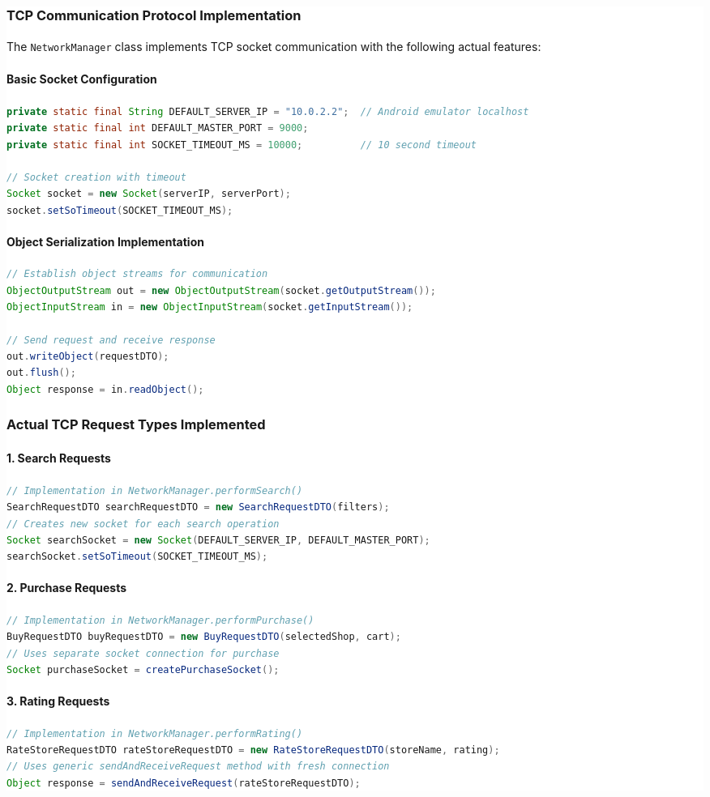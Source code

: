 ### **TCP Communication Protocol Implementation**
The `NetworkManager` class implements TCP socket communication with the following actual features:

#### **Basic Socket Configuration**
```java
private static final String DEFAULT_SERVER_IP = "10.0.2.2";  // Android emulator localhost
private static final int DEFAULT_MASTER_PORT = 9000;
private static final int SOCKET_TIMEOUT_MS = 10000;          // 10 second timeout

// Socket creation with timeout
Socket socket = new Socket(serverIP, serverPort);
socket.setSoTimeout(SOCKET_TIMEOUT_MS);
```

#### **Object Serialization Implementation**
```java
// Establish object streams for communication
ObjectOutputStream out = new ObjectOutputStream(socket.getOutputStream());
ObjectInputStream in = new ObjectInputStream(socket.getInputStream());

// Send request and receive response
out.writeObject(requestDTO);
out.flush();
Object response = in.readObject();
```

### **Actual TCP Request Types Implemented**

#### **1. Search Requests**
```java
// Implementation in NetworkManager.performSearch()
SearchRequestDTO searchRequestDTO = new SearchRequestDTO(filters);
// Creates new socket for each search operation
Socket searchSocket = new Socket(DEFAULT_SERVER_IP, DEFAULT_MASTER_PORT);
searchSocket.setSoTimeout(SOCKET_TIMEOUT_MS);
```

#### **2. Purchase Requests**  
```java
// Implementation in NetworkManager.performPurchase()
BuyRequestDTO buyRequestDTO = new BuyRequestDTO(selectedShop, cart);
// Uses separate socket connection for purchase
Socket purchaseSocket = createPurchaseSocket();
```

#### **3. Rating Requests**
```java
// Implementation in NetworkManager.performRating()
RateStoreRequestDTO rateStoreRequestDTO = new RateStoreRequestDTO(storeName, rating);
// Uses generic sendAndReceiveRequest method with fresh connection
Object response = sendAndReceiveRequest(rateStoreRequestDTO);
```
